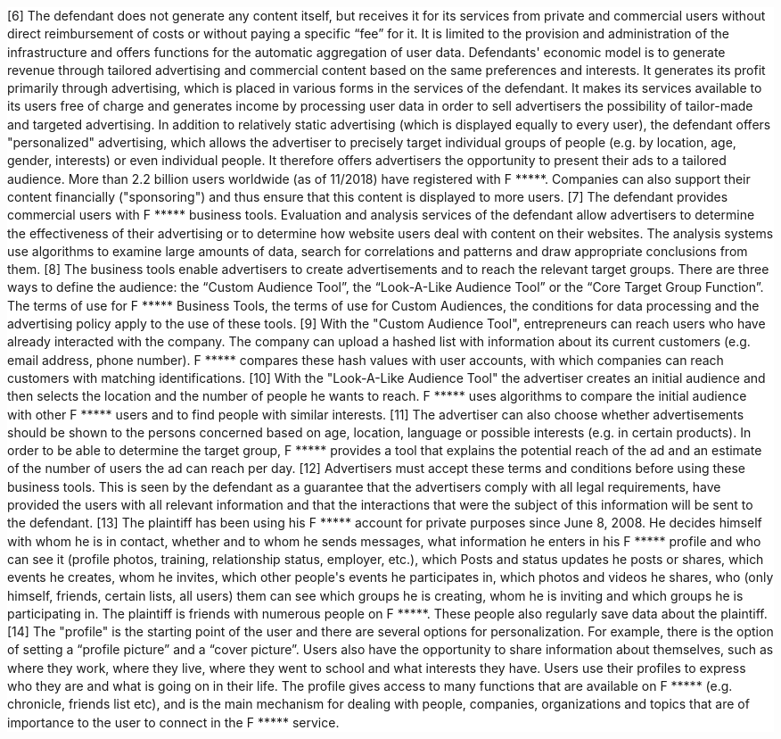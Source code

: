  \[6\] The defendant does not generate any content itself, but receives it for its services from private and commercial users without direct reimbursement of costs or without paying a specific “fee” for it. It is limited to the provision and administration of the infrastructure and offers functions for the automatic aggregation of user data. Defendants' economic model is to generate revenue through tailored advertising and commercial content based on the same preferences and interests. It generates its profit primarily through advertising, which is placed in various forms in the services of the defendant. It makes its services available to its users free of charge and generates income by processing user data in order to sell advertisers the possibility of tailor-made and targeted advertising. In addition to relatively static advertising (which is displayed equally to every user), the defendant offers "personalized" advertising, which allows the advertiser to precisely target individual groups of people (e.g. by location, age, gender, interests) or even individual people. It therefore offers advertisers the opportunity to present their ads to a tailored audience. More than 2.2 billion users worldwide (as of 11/2018) have registered with F \*\*\*\*\*. Companies can also support their content financially ("sponsoring") and thus ensure that this content is displayed to more users.
 \[7\] The defendant provides commercial users with F \*\*\*\*\* business tools. Evaluation and analysis services of the defendant allow advertisers to determine the effectiveness of their advertising or to determine how website users deal with content on their websites. The analysis systems use algorithms to examine large amounts of data, search for correlations and patterns and draw appropriate conclusions from them.
 \[8\] The business tools enable advertisers to create advertisements and to reach the relevant target groups. There are three ways to define the audience: the “Custom Audience Tool”, the “Look-A-Like Audience Tool” or the “Core Target Group Function”. The terms of use for F \*\*\*\*\* Business Tools, the terms of use for Custom Audiences, the conditions for data processing and the advertising policy apply to the use of these tools.
 \[9\] With the "Custom Audience Tool", entrepreneurs can reach users who have already interacted with the company. The company can upload a hashed list with information about its current customers (e.g. email address, phone number). F \*\*\*\*\* compares these hash values with user accounts, with which companies can reach customers with matching identifications.
 \[10\] With the "Look-A-Like Audience Tool" the advertiser creates an initial audience and then selects the location and the number of people he wants to reach. F \*\*\*\*\* uses algorithms to compare the initial audience with other F \*\*\*\*\* users and to find people with similar interests.
 \[11\] The advertiser can also choose whether advertisements should be shown to the persons concerned based on age, location, language or possible interests (e.g. in certain products). In order to be able to determine the target group, F \*\*\*\*\* provides a tool that explains the potential reach of the ad and an estimate of the number of users the ad can reach per day.
 \[12\] Advertisers must accept these terms and conditions before using these business tools. This is seen by the defendant as a guarantee that the advertisers comply with all legal requirements, have provided the users with all relevant information and that the interactions that were the subject of this information will be sent to the defendant.
 \[13\] The plaintiff has been using his F \*\*\*\*\* account for private purposes since June 8, 2008. He decides himself with whom he is in contact, whether and to whom he sends messages, what information he enters in his F \*\*\*\*\* profile and who can see it (profile photos, training, relationship status, employer, etc.), which Posts and status updates he posts or shares, which events he creates, whom he invites, which other people's events he participates in, which photos and videos he shares, who (only himself, friends, certain lists, all users) them can see which groups he is creating, whom he is inviting and which groups he is participating in. The plaintiff is friends with numerous people on F \*\*\*\*\*. These people also regularly save data about the plaintiff.
 \[14\] The "profile" is the starting point of the user and there are several options for personalization. For example, there is the option of setting a “profile picture” and a “cover picture”. Users also have the opportunity to share information about themselves, such as where they work, where they live, where they went to school and what interests they have. Users use their profiles to express who they are and what is going on in their life. The profile gives access to many functions that are available on F \*\*\*\*\* (e.g. chronicle, friends list etc), and is the main mechanism for dealing with people, companies, organizations and topics that are of importance to the user to connect in the F \*\*\*\*\* service.